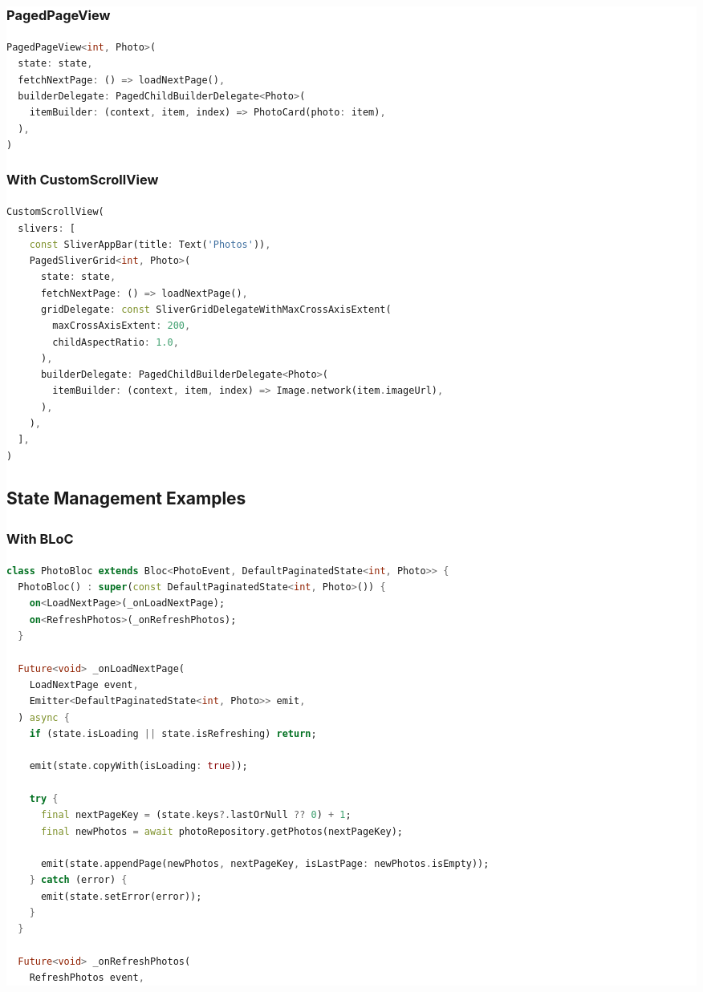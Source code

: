 ### PagedPageView

```dart
PagedPageView<int, Photo>(
  state: state,
  fetchNextPage: () => loadNextPage(),
  builderDelegate: PagedChildBuilderDelegate<Photo>(
    itemBuilder: (context, item, index) => PhotoCard(photo: item),
  ),
)
```

### With CustomScrollView

```dart
CustomScrollView(
  slivers: [
    const SliverAppBar(title: Text('Photos')),
    PagedSliverGrid<int, Photo>(
      state: state,
      fetchNextPage: () => loadNextPage(),
      gridDelegate: const SliverGridDelegateWithMaxCrossAxisExtent(
        maxCrossAxisExtent: 200,
        childAspectRatio: 1.0,
      ),
      builderDelegate: PagedChildBuilderDelegate<Photo>(
        itemBuilder: (context, item, index) => Image.network(item.imageUrl),
      ),
    ),
  ],
)
```

## State Management Examples

### With BLoC

```dart
class PhotoBloc extends Bloc<PhotoEvent, DefaultPaginatedState<int, Photo>> {
  PhotoBloc() : super(const DefaultPaginatedState<int, Photo>()) {
    on<LoadNextPage>(_onLoadNextPage);
    on<RefreshPhotos>(_onRefreshPhotos);
  }

  Future<void> _onLoadNextPage(
    LoadNextPage event,
    Emitter<DefaultPaginatedState<int, Photo>> emit,
  ) async {
    if (state.isLoading || state.isRefreshing) return;
    
    emit(state.copyWith(isLoading: true));
    
    try {
      final nextPageKey = (state.keys?.lastOrNull ?? 0) + 1;
      final newPhotos = await photoRepository.getPhotos(nextPageKey);
      
      emit(state.appendPage(newPhotos, nextPageKey, isLastPage: newPhotos.isEmpty));
    } catch (error) {
      emit(state.setError(error));
    }
  }

  Future<void> _onRefreshPhotos(
    RefreshPhotos event,
```